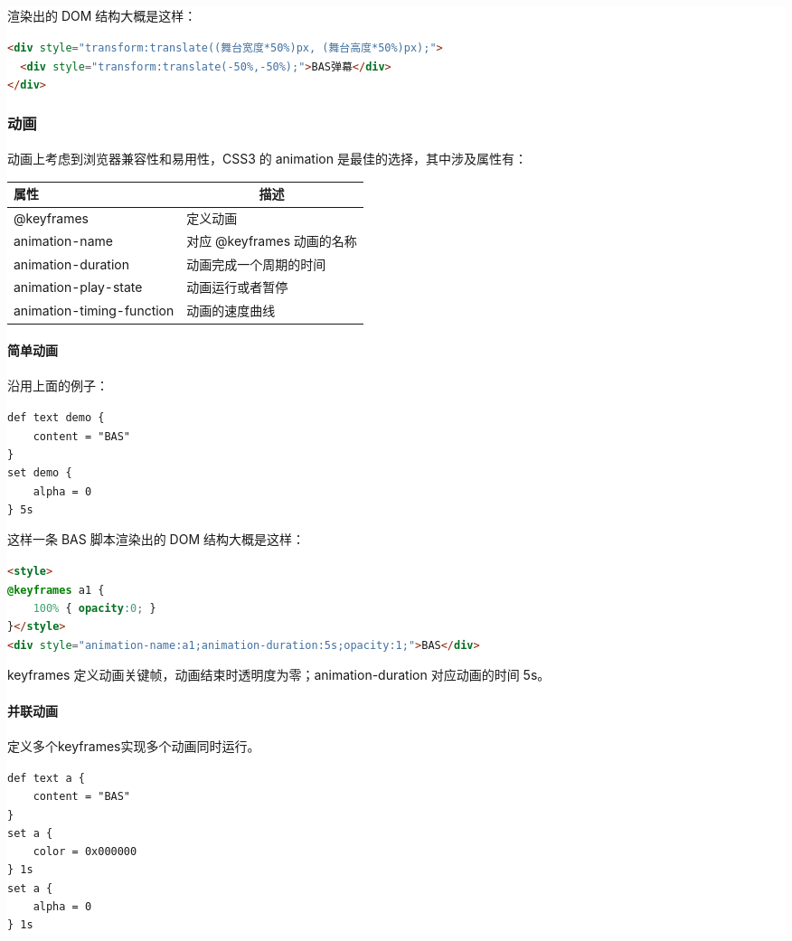 渲染出的 DOM 结构大概是这样：

```html
<div style="transform:translate((舞台宽度*50%)px, (舞台高度*50%)px);">
  <div style="transform:translate(-50%,-50%);">BAS弹幕</div>
</div>
```

### 动画

动画上考虑到浏览器兼容性和易用性，CSS3 的 animation 是最佳的选择，其中涉及属性有：

| 属性                        | 描述                  |
| :------------------------ | ------------------- |
| @keyframes                | 定义动画                |
| animation-name            | 对应 @keyframes 动画的名称 |
| animation-duration        | 动画完成一个周期的时间         |
| animation-play-state      | 动画运行或者暂停            |
| animation-timing-function | 动画的速度曲线             |

#### 简单动画

沿用上面的例子：

```
def text demo {
    content = "BAS"
}
set demo {
    alpha = 0
} 5s
```

这样一条 BAS 脚本渲染出的 DOM 结构大概是这样：

```html
<style>
@keyframes a1 {
    100% { opacity:0; }
}</style>
<div style="animation-name:a1;animation-duration:5s;opacity:1;">BAS</div>
```

keyframes 定义动画关键帧，动画结束时透明度为零；animation-duration 对应动画的时间 5s。

#### 并联动画

定义多个keyframes实现多个动画同时运行。

```
def text a {
    content = "BAS"
}
set a {
    color = 0x000000
} 1s
set a {
    alpha = 0
} 1s
```
